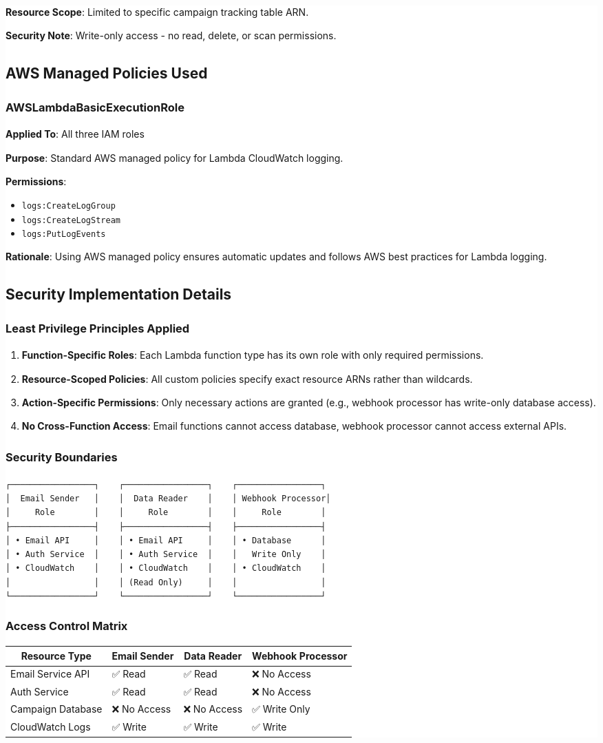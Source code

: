 **Resource Scope**: Limited to specific campaign tracking table ARN.

**Security Note**: Write-only access - no read, delete, or scan permissions.

## AWS Managed Policies Used

### AWSLambdaBasicExecutionRole

**Applied To**: All three IAM roles

**Purpose**: Standard AWS managed policy for Lambda CloudWatch logging.

**Permissions**:
- `logs:CreateLogGroup`
- `logs:CreateLogStream`
- `logs:PutLogEvents`

**Rationale**: Using AWS managed policy ensures automatic updates and follows AWS best practices for Lambda logging.

## Security Implementation Details

### Least Privilege Principles Applied

1. **Function-Specific Roles**: Each Lambda function type has its own role with only required permissions.

2. **Resource-Scoped Policies**: All custom policies specify exact resource ARNs rather than wildcards.

3. **Action-Specific Permissions**: Only necessary actions are granted (e.g., webhook processor has write-only database access).

4. **No Cross-Function Access**: Email functions cannot access database, webhook processor cannot access external APIs.

### Security Boundaries

```
┌─────────────────┐    ┌─────────────────┐    ┌─────────────────┐
│  Email Sender   │    │  Data Reader    │    │ Webhook Processor│
│     Role        │    │     Role        │    │     Role        │
├─────────────────┤    ├─────────────────┤    ├─────────────────┤
│ • Email API     │    │ • Email API     │    │ • Database      │
│ • Auth Service  │    │ • Auth Service  │    │   Write Only    │
│ • CloudWatch    │    │ • CloudWatch    │    │ • CloudWatch    │
│                 │    │ (Read Only)     │    │                 │
└─────────────────┘    └─────────────────┘    └─────────────────┘
```

### Access Control Matrix

| Resource Type | Email Sender | Data Reader | Webhook Processor |
|---------------|--------------|-------------|-------------------|
| Email Service API | ✅ Read | ✅ Read | ❌ No Access |
| Auth Service | ✅ Read | ✅ Read | ❌ No Access |
| Campaign Database | ❌ No Access | ❌ No Access | ✅ Write Only |
| CloudWatch Logs | ✅ Write | ✅ Write | ✅ Write |
